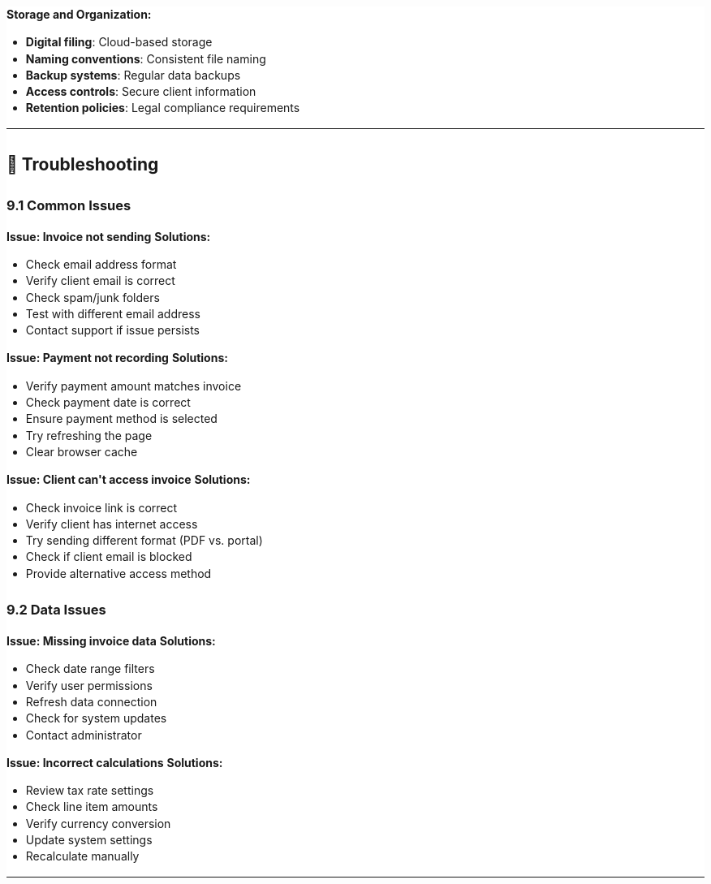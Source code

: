 **Storage and Organization:**
- **Digital filing**: Cloud-based storage
- **Naming conventions**: Consistent file naming
- **Backup systems**: Regular data backups
- **Access controls**: Secure client information
- **Retention policies**: Legal compliance requirements

---

## 🚨 Troubleshooting

### 9.1 Common Issues

**Issue: Invoice not sending**
**Solutions:**
- Check email address format
- Verify client email is correct
- Check spam/junk folders
- Test with different email address
- Contact support if issue persists

**Issue: Payment not recording**
**Solutions:**
- Verify payment amount matches invoice
- Check payment date is correct
- Ensure payment method is selected
- Try refreshing the page
- Clear browser cache

**Issue: Client can't access invoice**
**Solutions:**
- Check invoice link is correct
- Verify client has internet access
- Try sending different format (PDF vs. portal)
- Check if client email is blocked
- Provide alternative access method

### 9.2 Data Issues

**Issue: Missing invoice data**
**Solutions:**
- Check date range filters
- Verify user permissions
- Refresh data connection
- Check for system updates
- Contact administrator

**Issue: Incorrect calculations**
**Solutions:**
- Review tax rate settings
- Check line item amounts
- Verify currency conversion
- Update system settings
- Recalculate manually

---
